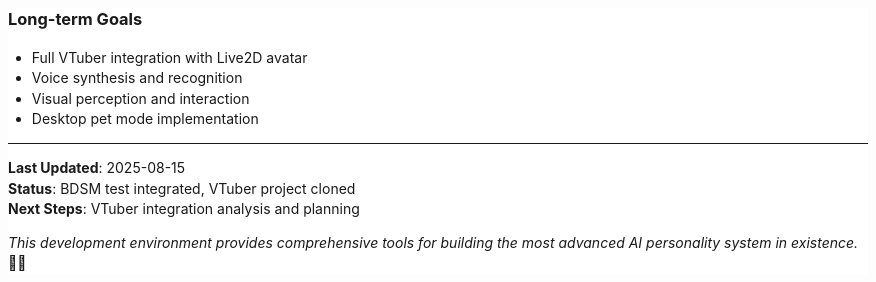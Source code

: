 ### **Long-term Goals**
- Full VTuber integration with Live2D avatar
- Voice synthesis and recognition
- Visual perception and interaction
- Desktop pet mode implementation

---

**Last Updated**: 2025-08-15  
**Status**: BDSM test integrated, VTuber project cloned  
**Next Steps**: VTuber integration analysis and planning  

*This development environment provides comprehensive tools for building the most advanced AI personality system in existence.* 🚀✨
